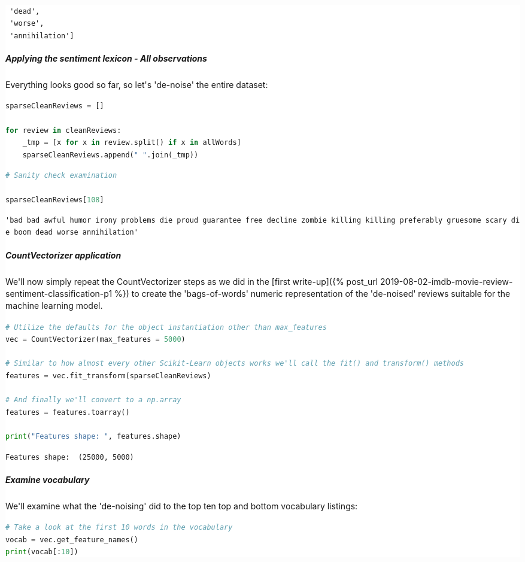      'dead',
     'worse',
     'annihilation']


##### Applying the sentiment lexicon  - All observations

Everything looks good so far, so let's 'de-noise' the entire dataset:

```python
sparseCleanReviews = []

for review in cleanReviews:
    _tmp = [x for x in review.split() if x in allWords]
    sparseCleanReviews.append(" ".join(_tmp))
```

```python
# Sanity check examination

sparseCleanReviews[108]
```

    'bad bad awful humor irony problems die proud guarantee free decline zombie killing killing preferably gruesome scary die boom dead worse annihilation'


##### CountVectorizer application

We'll now simply repeat the CountVectorizer steps as we did in the [first write-up]({% post_url 2019-08-02-imdb-movie-review-sentiment-classification-p1 %}) to create the 'bags-of-words' numeric representation of the 'de-noised' reviews suitable for the machine learning model.


```python
# Utilize the defaults for the object instantiation other than max_features
vec = CountVectorizer(max_features = 5000)

# Similar to how almost every other Scikit-Learn objects works we'll call the fit() and transform() methods
features = vec.fit_transform(sparseCleanReviews)

# And finally we'll convert to a np.array
features = features.toarray()

print("Features shape: ", features.shape)
```

    Features shape:  (25000, 5000)


##### Examine vocabulary

We'll examine what the 'de-noising' did to the top ten top and bottom vocabulary listings:


```python
# Take a look at the first 10 words in the vocabulary
vocab = vec.get_feature_names()
print(vocab[:10])
```
